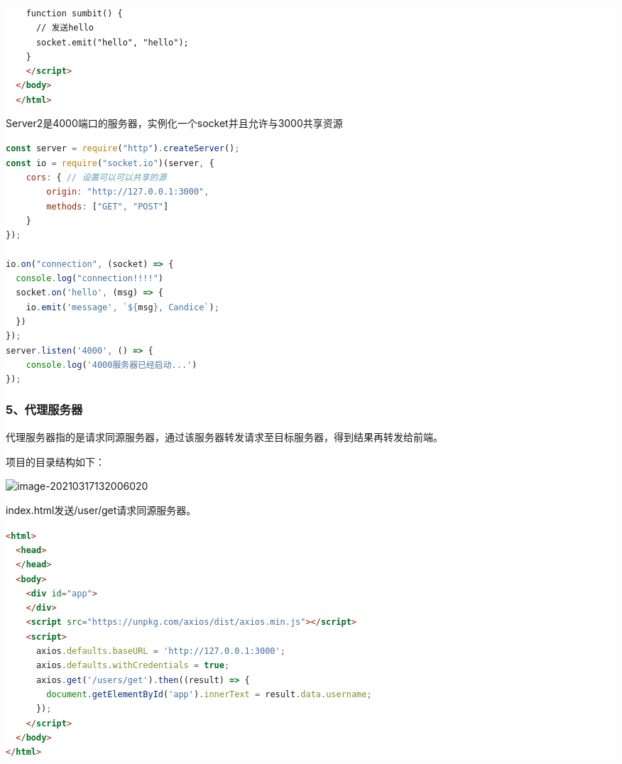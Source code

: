 ```html
    function sumbit() {
      // 发送hello
      socket.emit("hello", "hello"); 
    } 
    </script>
  </body>
  </html>
```

Server2是4000端口的服务器，实例化一个socket并且允许与3000共享资源

```javascript
const server = require("http").createServer();
const io = require("socket.io")(server, {
    cors: { // 设置可以可以共享的源
        origin: "http://127.0.0.1:3000",
        methods: ["GET", "POST"]
    }
});

io.on("connection", (socket) => {
  console.log("connection!!!!")
  socket.on('hello', (msg) => {
    io.emit('message', `${msg}, Candice`);
  })
});
server.listen('4000', () => {
    console.log('4000服务器已经启动...')
});
```

### 5、代理服务器

代理服务器指的是请求同源服务器，通过该服务器转发请求至目标服务器，得到结果再转发给前端。

项目的目录结构如下：

![image-20210317132006020](/Users/candice/Downloads/跨域资源包/代理服务器目录.png)

index.html发送/user/get请求同源服务器。

```html
<html>
  <head>
  </head>
  <body>
    <div id="app">
    </div>  
    <script src="https://unpkg.com/axios/dist/axios.min.js"></script>
    <script>
      axios.defaults.baseURL = 'http://127.0.0.1:3000';
      axios.defaults.withCredentials = true;
      axios.get('/users/get').then((result) => {
        document.getElementById('app').innerText = result.data.username;
      });
    </script>
  </body>
</html>
```
